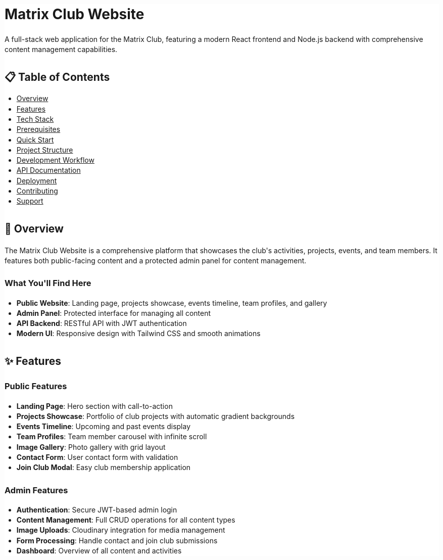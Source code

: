 # Matrix Club Website

A full-stack web application for the Matrix Club, featuring a modern React frontend and Node.js backend with comprehensive content management capabilities.

## 📋 Table of Contents

- [Overview](#overview)
- [Features](#features)
- [Tech Stack](#tech-stack)
- [Prerequisites](#prerequisites)
- [Quick Start](#quick-start)
- [Project Structure](#project-structure)
- [Development Workflow](#development-workflow)
- [API Documentation](#api-documentation)
- [Deployment](#deployment)
- [Contributing](#contributing)
- [Support](#support)

## 🌟 Overview

The Matrix Club Website is a comprehensive platform that showcases the club's activities, projects, events, and team members. It features both public-facing content and a protected admin panel for content management.

### What You'll Find Here

- **Public Website**: Landing page, projects showcase, events timeline, team profiles, and gallery
- **Admin Panel**: Protected interface for managing all content
- **API Backend**: RESTful API with JWT authentication
- **Modern UI**: Responsive design with Tailwind CSS and smooth animations

## ✨ Features

### Public Features

- **Landing Page**: Hero section with call-to-action
- **Projects Showcase**: Portfolio of club projects with automatic gradient backgrounds
- **Events Timeline**: Upcoming and past events display
- **Team Profiles**: Team member carousel with infinite scroll
- **Image Gallery**: Photo gallery with grid layout
- **Contact Form**: User contact form with validation
- **Join Club Modal**: Easy club membership application

### Admin Features

- **Authentication**: Secure JWT-based admin login
- **Content Management**: Full CRUD operations for all content types
- **Image Uploads**: Cloudinary integration for media management
- **Form Processing**: Handle contact and join club submissions
- **Dashboard**: Overview of all content and activities
